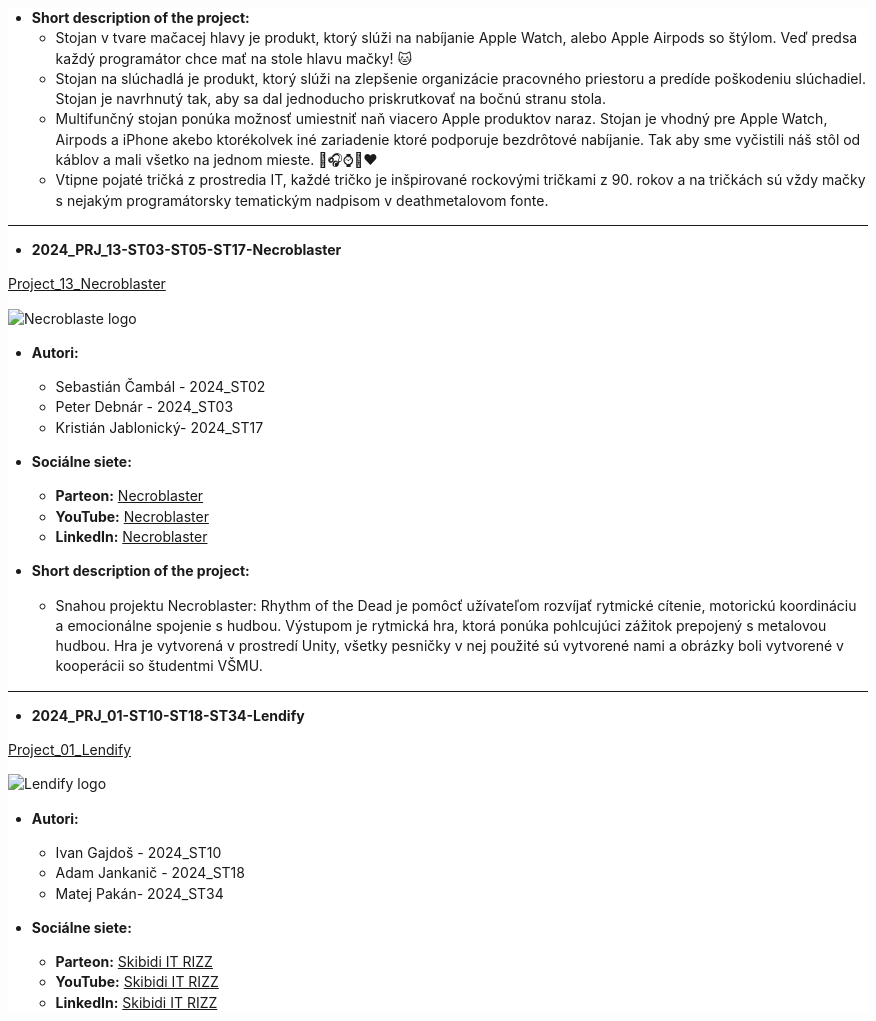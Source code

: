 
* **Short description of the project:**  
    -  Stojan v tvare mačacej hlavy je produkt, ktorý slúži na nabíjanie Apple Watch, alebo Apple Airpods so štýlom. Veď predsa každý programátor chce mať na stole hlavu mačky! 🐱
    -  Stojan na slúchadlá je produkt, ktorý slúži na zlepšenie organizácie pracovného priestoru a predíde poškodeniu slúchadiel. Stojan je navrhnutý tak, aby sa dal jednoducho priskrutkovať na bočnú stranu stola. 
    - Multifunčný stojan ponúka možnosť umiestniť naň viacero Apple produktov naraz. Stojan je vhodný pre Apple Watch, Airpods a iPhone akebo ktorékolvek iné zariadenie ktoré podporuje bezdrôtové nabíjanie. Tak aby sme vyčistili náš stôl od káblov a mali všetko na jednom mieste. 📱🎧⌚🧹❤️
    - Vtipne pojaté tričká z prostredia IT, každé tričko je inšpirované rockovými tričkami z 90. rokov a na tričkách sú vždy mačky s nejakým programátorsky tematickým nadpisom v deathmetalovom fonte.


---

* **2024_PRJ_13-ST03-ST05-ST17-Necroblaster**  

[Project_13_Necroblaster](https://bitbucket.org/systemthinking-in-it/repo_sthdf_2024-2025/src/_2024_PRJ_13-ST03-ST05-ST17-Necroblaster/)

![Necroblaste logo](https://bitbucket.org/systemthinking-in-it/repo_sthdf_2024-2025/raw/9d8ef66e4eefa50bd819f54a2f592134990dcd02/Assets/logo.png)

* **Autori:**  
    * Sebastián Čambál - 2024_ST02
    * Peter Debnár - 2024_ST03
    * Kristián Jablonický- 2024_ST17

* **Sociálne siete:**  
    * **Parteon:** [Necroblaster](https://www.patreon.com/c/BombicTeam)  
    * **YouTube:** [Necroblaster](https://www.youtube.com/@BombičTeam-r6o)  
    * **LinkedIn:** [Necroblaster](https://www.linkedin.com/company/bombičteam/)  


* **Short description of the project:**  
    *  Snahou projektu Necroblaster: Rhythm of the Dead je pomôcť užívateľom rozvíjať rytmické cítenie, motorickú koordináciu a emocionálne spojenie s hudbou. Výstupom je rytmická hra, ktorá ponúka pohlcujúci zážitok prepojený s metalovou hudbou. Hra je vytvorená v prostredí Unity, všetky pesničky v nej použité sú vytvorené nami a obrázky boli vytvorené v kooperácii so študentmi VŠMU.  
---


* **2024_PRJ_01-ST10-ST18-ST34-Lendify**  

[Project_01_Lendify](https://bitbucket.org/systemthinking-in-it/repo_sthdf_2024-2025/src/_2024_PRJ_01-ST10-ST18-ST34-Lendify/)

![Lendify logo](https://github.com/Matt1s/SMVIT/blob/master/logo.png?raw=true)

* **Autori:**  
    * Ivan Gajdoš - 2024_ST10
    * Adam Jankanič - 2024_ST18
    * Matej Pakán- 2024_ST34

* **Sociálne siete:**  
    * **Parteon:** [Skibidi IT RIZZ](https://www.patreon.com/profile/creators?u=143196310)  
    * **YouTube:** [Skibidi IT RIZZ](https://www.youtube.com/@SKIBIDI_IT_RIZZLERS)  
    * **LinkedIn:** [Skibidi IT RIZZ](https://www.linkedin.com/company/skibidi-it-rizz/)  

